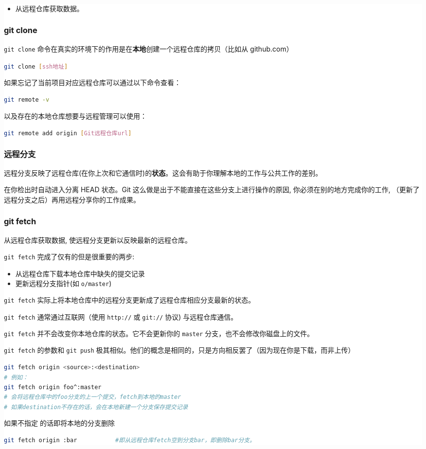 * 从远程仓库获取数据。

  

### git clone

`git clone` 命令在真实的环境下的作用是在**本地**创建一个远程仓库的拷贝（比如从 github.com）

```bash
git clone [ssh地址]
```

如果忘记了当前项目对应远程仓库可以通过以下命令查看：

```bash
git remote -v
```

以及存在的本地仓库想要与远程管理可以使用：

```bash
git remote add origin [Git远程仓库url]
```



### 远程分支

远程分支反映了远程仓库(在你上次和它通信时)的**状态**。这会有助于你理解本地的工作与公共工作的差别。

在你检出时自动进入分离 HEAD 状态。Git 这么做是出于不能直接在这些分支上进行操作的原因, 你必须在别的地方完成你的工作, （更新了远程分支之后）再用远程分享你的工作成果。



### git fetch

从远程仓库获取数据, 使远程分支更新以反映最新的远程仓库。

`git fetch` 完成了仅有的但是很重要的两步:

- 从远程仓库下载本地仓库中缺失的提交记录
- 更新远程分支指针(如 `o/master`)

`git fetch` 实际上将本地仓库中的远程分支更新成了远程仓库相应分支最新的状态。

`git fetch` 通常通过互联网（使用 `http://` 或 `git://` 协议) 与远程仓库通信。

`git fetch` 并不会改变你本地仓库的状态。它不会更新你的 `master` 分支，也不会修改你磁盘上的文件。

`git fetch` 的参数和 `git push` 极其相似。他们的概念是相同的，只是方向相反罢了（因为现在你是下载，而非上传）

```bash
git fetch origin <source>:<destination>
# 例如：
git fetch origin foo^:master
# 会将远程仓库中的foo分支的上一个提交，fetch到本地的master
# 如果destination不存在的话，会在本地新建一个分支保存提交记录
```

如果不指定 <source>的话即将本地的分支删除

```bash
git fetch origin :bar			#即从远程仓库fetch空到分支bar，即删除bar分支。
```
